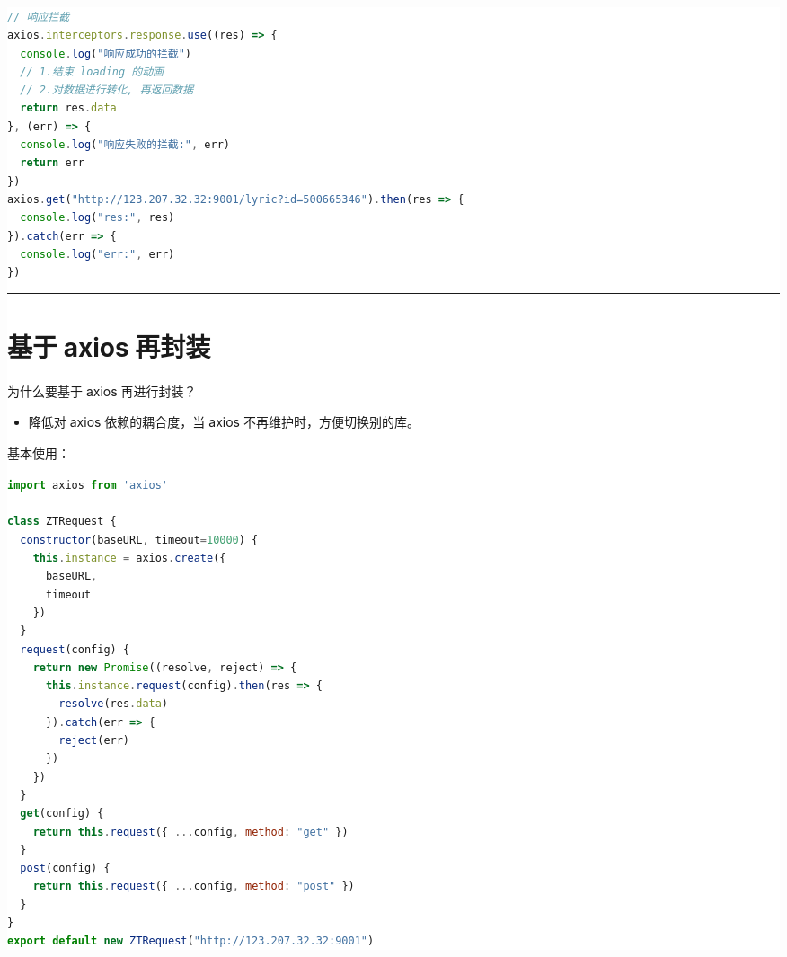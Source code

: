 ```js
// 响应拦截
axios.interceptors.response.use((res) => {
  console.log("响应成功的拦截")
  // 1.结束 loading 的动画
  // 2.对数据进行转化, 再返回数据
  return res.data
}, (err) => {
  console.log("响应失败的拦截:", err)
  return err
})
axios.get("http://123.207.32.32:9001/lyric?id=500665346").then(res => {
  console.log("res:", res)
}).catch(err => {
  console.log("err:", err)
})
```

-----

# 基于 axios 再封装

为什么要基于 axios 再进行封装？

- 降低对 axios 依赖的耦合度，当 axios 不再维护时，方便切换别的库。

基本使用：

```js
import axios from 'axios'

class ZTRequest {
  constructor(baseURL, timeout=10000) {
    this.instance = axios.create({
      baseURL,
      timeout
    })
  }
  request(config) {
    return new Promise((resolve, reject) => {
      this.instance.request(config).then(res => {
        resolve(res.data)
      }).catch(err => {
        reject(err)
      })
    })
  }
  get(config) {
    return this.request({ ...config, method: "get" })
  }
  post(config) {
    return this.request({ ...config, method: "post" })
  }
}
export default new ZTRequest("http://123.207.32.32:9001")
```



